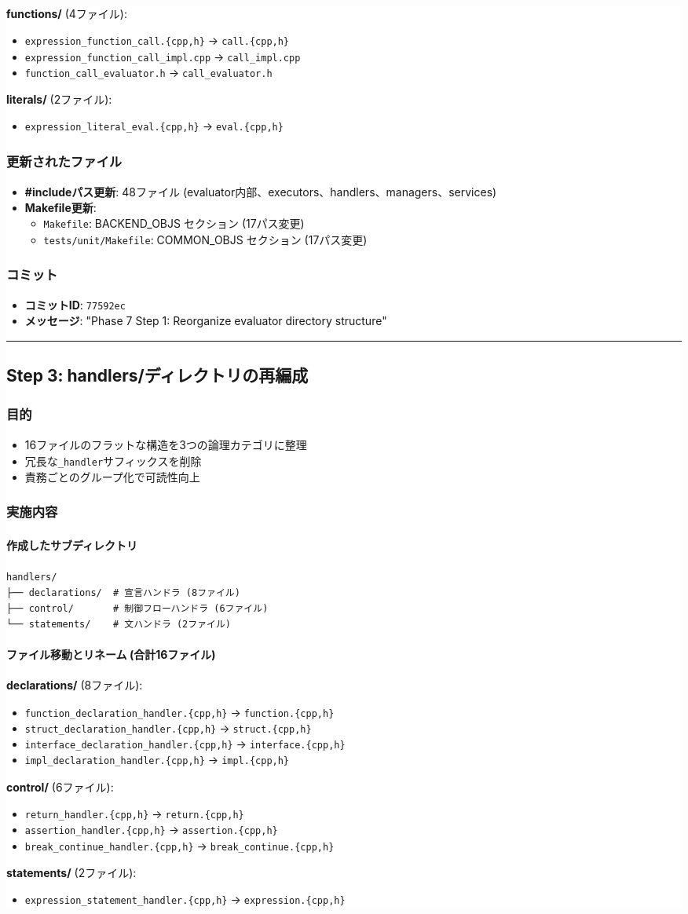 **functions/** (4ファイル):
- `expression_function_call.{cpp,h}` → `call.{cpp,h}`
- `expression_function_call_impl.cpp` → `call_impl.cpp`
- `function_call_evaluator.h` → `call_evaluator.h`

**literals/** (2ファイル):
- `expression_literal_eval.{cpp,h}` → `eval.{cpp,h}`

### 更新されたファイル
- **#includeパス更新**: 48ファイル (evaluator内部、executors、handlers、managers、services)
- **Makefile更新**: 
  - `Makefile`: BACKEND_OBJS セクション (17パス変更)
  - `tests/unit/Makefile`: COMMON_OBJS セクション (17パス変更)

### コミット
- **コミットID**: `77592ec`
- **メッセージ**: "Phase 7 Step 1: Reorganize evaluator directory structure"

---

## Step 3: handlers/ディレクトリの再編成

### 目的
- 16ファイルのフラットな構造を3つの論理カテゴリに整理
- 冗長な`_handler`サフィックスを削除
- 責務ごとのグループ化で可読性向上

### 実施内容

#### 作成したサブディレクトリ
```
handlers/
├── declarations/  # 宣言ハンドラ (8ファイル)
├── control/       # 制御フローハンドラ (6ファイル)
└── statements/    # 文ハンドラ (2ファイル)
```

#### ファイル移動とリネーム (合計16ファイル)

**declarations/** (8ファイル):
- `function_declaration_handler.{cpp,h}` → `function.{cpp,h}`
- `struct_declaration_handler.{cpp,h}` → `struct.{cpp,h}`
- `interface_declaration_handler.{cpp,h}` → `interface.{cpp,h}`
- `impl_declaration_handler.{cpp,h}` → `impl.{cpp,h}`

**control/** (6ファイル):
- `return_handler.{cpp,h}` → `return.{cpp,h}`
- `assertion_handler.{cpp,h}` → `assertion.{cpp,h}`
- `break_continue_handler.{cpp,h}` → `break_continue.{cpp,h}`

**statements/** (2ファイル):
- `expression_statement_handler.{cpp,h}` → `expression.{cpp,h}`
